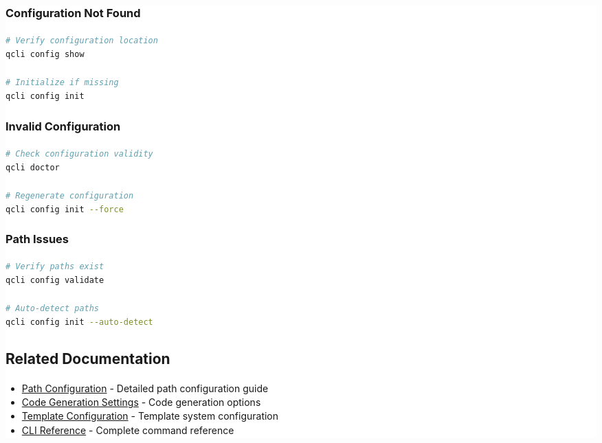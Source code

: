 ### Configuration Not Found
```bash
# Verify configuration location
qcli config show

# Initialize if missing
qcli config init
```

### Invalid Configuration
```bash
# Check configuration validity
qcli doctor

# Regenerate configuration
qcli config init --force
```

### Path Issues
```bash
# Verify paths exist
qcli config validate

# Auto-detect paths
qcli config init --auto-detect
```

## Related Documentation

- [Path Configuration](./paths.md) - Detailed path configuration guide
- [Code Generation Settings](./code-generation.md) - Code generation options
- [Template Configuration](./templates.md) - Template system configuration
- [CLI Reference](../reference/cli-reference.md) - Complete command reference
